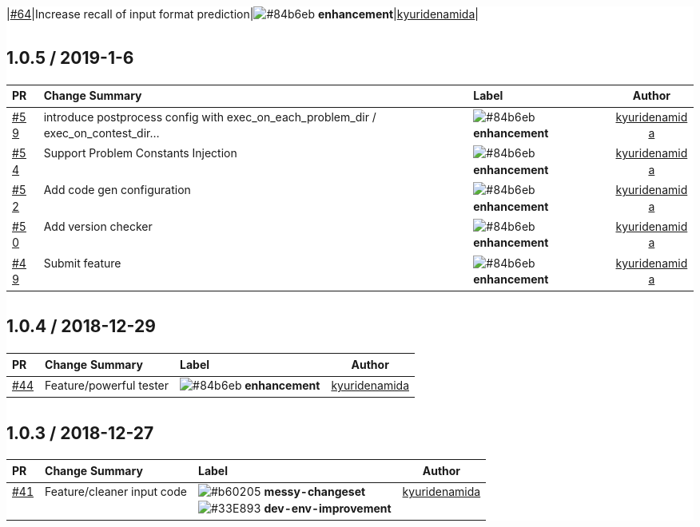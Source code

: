 |[#64](https://github.com/kyuridenamida/atcoder-tools/pull/64)|Increase recall of input format prediction|![#84b6eb](https://via.placeholder.com/15/84b6eb/000000?text=+) **enhancement**|[kyuridenamida](https://github.com/kyuridenamida)|
## 1.0.5 / 2019-1-6
|PR|Change Summary|Label|Author|
|:---|:---|:---|:---:|
|[#59](https://github.com/kyuridenamida/atcoder-tools/pull/59)|introduce postprocess config with exec_on_each_problem_dir / exec_on_contest_dir…|![#84b6eb](https://via.placeholder.com/15/84b6eb/000000?text=+) **enhancement**|[kyuridenamida](https://github.com/kyuridenamida)|
|[#54](https://github.com/kyuridenamida/atcoder-tools/pull/54)|Support Problem Constants Injection|![#84b6eb](https://via.placeholder.com/15/84b6eb/000000?text=+) **enhancement**|[kyuridenamida](https://github.com/kyuridenamida)|
|[#52](https://github.com/kyuridenamida/atcoder-tools/pull/52)|Add code gen configuration|![#84b6eb](https://via.placeholder.com/15/84b6eb/000000?text=+) **enhancement**|[kyuridenamida](https://github.com/kyuridenamida)|
|[#50](https://github.com/kyuridenamida/atcoder-tools/pull/50)|Add version checker|![#84b6eb](https://via.placeholder.com/15/84b6eb/000000?text=+) **enhancement**|[kyuridenamida](https://github.com/kyuridenamida)|
|[#49](https://github.com/kyuridenamida/atcoder-tools/pull/49)|Submit feature|![#84b6eb](https://via.placeholder.com/15/84b6eb/000000?text=+) **enhancement**|[kyuridenamida](https://github.com/kyuridenamida)|
## 1.0.4 / 2018-12-29
|PR|Change Summary|Label|Author|
|:---|:---|:---|:---:|
|[#44](https://github.com/kyuridenamida/atcoder-tools/pull/44)|Feature/powerful tester|![#84b6eb](https://via.placeholder.com/15/84b6eb/000000?text=+) **enhancement**|[kyuridenamida](https://github.com/kyuridenamida)|
## 1.0.3 / 2018-12-27
|PR|Change Summary|Label|Author|
|:---|:---|:---|:---:|
|[#41](https://github.com/kyuridenamida/atcoder-tools/pull/41)|Feature/cleaner input code|![#b60205](https://via.placeholder.com/15/b60205/000000?text=+) **messy-changeset**<br/>![#33E893](https://via.placeholder.com/15/33E893/000000?text=+) **dev-env-improvement**|[kyuridenamida](https://github.com/kyuridenamida)|